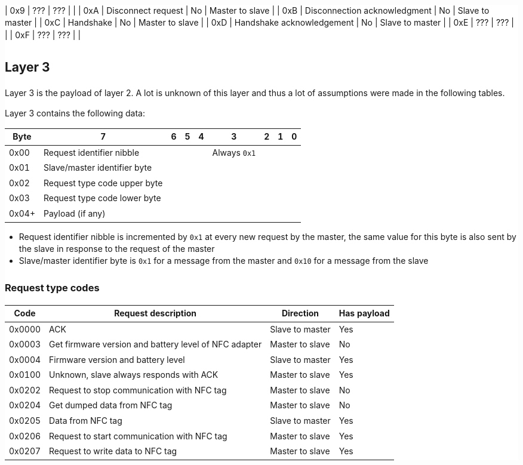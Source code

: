 | 0x9  | ???                          | ???         |                 |
| 0xA  | Disconnect request           | No          | Master to slave |
| 0xB  | Disconnection acknowledgment | No          | Slave to master |
| 0xC  | Handshake                    | No          | Master to slave |
| 0xD  | Handshake acknowledgement    | No          | Slave to master |
| 0xE  | ???                          | ???         |                 |
| 0xF  | ???                          | ???         |                 |

## Layer 3

Layer 3 is the payload of layer 2. A lot is unknown of this layer and
thus a lot of assumptions were made in the following tables.

Layer 3 contains the following data:

| Byte  | 7                            | 6   | 5   | 4   | 3            | 2   | 1   | 0   |
|-------|------------------------------|-----|-----|-----|--------------|-----|-----|-----|
| 0x00  | Request identifier nibble    |     |     |     | Always `0x1` |     |     |     |
| 0x01  | Slave/master identifier byte |     |     |     |              |     |     |     |
| 0x02  | Request type code upper byte |     |     |     |              |     |     |     |
| 0x03  | Request type code lower byte |     |     |     |              |     |     |     |
| 0x04+ | Payload (if any)             |     |     |     |              |     |     |     |

- Request identifier nibble is incremented by `0x1` at every new request
  by the master, the same value for this byte is also sent by the slave
  in response to the request of the master
- Slave/master identifier byte is `0x1` for a message from the master
  and `0x10` for a message from the slave

### Request type codes

| Code   | Request description                                   | Direction       | Has payload |
|--------|-------------------------------------------------------|-----------------|-------------|
| 0x0000 | ACK                                                   | Slave to master | Yes         |
| 0x0003 | Get firmware version and battery level of NFC adapter | Master to slave | No          |
| 0x0004 | Firmware version and battery level                    | Slave to master | Yes         |
| 0x0100 | Unknown, slave always responds with ACK               | Master to slave | Yes         |
| 0x0202 | Request to stop communication with NFC tag            | Master to slave | No          |
| 0x0204 | Get dumped data from NFC tag                          | Master to slave | No          |
| 0x0205 | Data from NFC tag                                     | Slave to master | Yes         |
| 0x0206 | Request to start communication with NFC tag           | Master to slave | Yes         |
| 0x0207 | Request to write data to NFC tag                      | Master to slave | Yes         |
